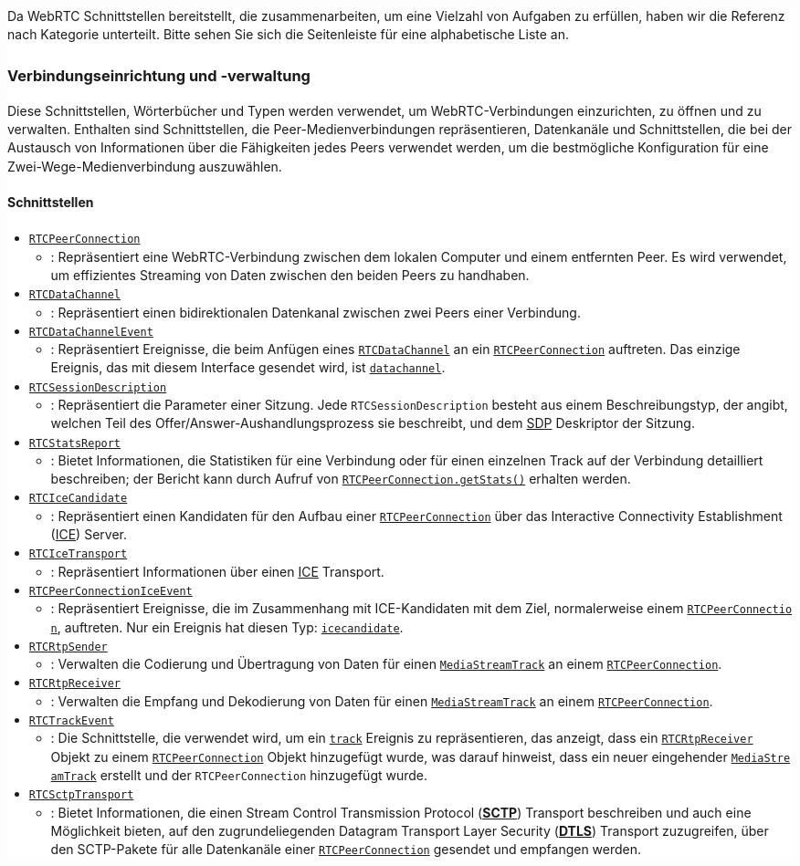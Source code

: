 Da WebRTC Schnittstellen bereitstellt, die zusammenarbeiten, um eine Vielzahl von Aufgaben zu erfüllen, haben wir die Referenz nach Kategorie unterteilt. Bitte sehen Sie sich die Seitenleiste für eine alphabetische Liste an.

### Verbindungseinrichtung und -verwaltung

Diese Schnittstellen, Wörterbücher und Typen werden verwendet, um WebRTC-Verbindungen einzurichten, zu öffnen und zu verwalten. Enthalten sind Schnittstellen, die Peer-Medienverbindungen repräsentieren, Datenkanäle und Schnittstellen, die bei der Austausch von Informationen über die Fähigkeiten jedes Peers verwendet werden, um die bestmögliche Konfiguration für eine Zwei-Wege-Medienverbindung auszuwählen.

#### Schnittstellen

- [`RTCPeerConnection`](/de/docs/Web/API/RTCPeerConnection)
  - : Repräsentiert eine WebRTC-Verbindung zwischen dem lokalen Computer und einem entfernten Peer. Es wird verwendet, um effizientes Streaming von Daten zwischen den beiden Peers zu handhaben.
- [`RTCDataChannel`](/de/docs/Web/API/RTCDataChannel)
  - : Repräsentiert einen bidirektionalen Datenkanal zwischen zwei Peers einer Verbindung.
- [`RTCDataChannelEvent`](/de/docs/Web/API/RTCDataChannelEvent)
  - : Repräsentiert Ereignisse, die beim Anfügen eines [`RTCDataChannel`](/de/docs/Web/API/RTCDataChannel) an ein [`RTCPeerConnection`](/de/docs/Web/API/RTCPeerConnection) auftreten. Das einzige Ereignis, das mit diesem Interface gesendet wird, ist [`datachannel`](/de/docs/Web/API/RTCPeerConnection/datachannel_event).
- [`RTCSessionDescription`](/de/docs/Web/API/RTCSessionDescription)
  - : Repräsentiert die Parameter einer Sitzung. Jede `RTCSessionDescription` besteht aus einem Beschreibungstyp, der angibt, welchen Teil des Offer/Answer-Aushandlungsprozess sie beschreibt, und dem [SDP](/de/docs/Glossary/SDP) Deskriptor der Sitzung.
- [`RTCStatsReport`](/de/docs/Web/API/RTCStatsReport)
  - : Bietet Informationen, die Statistiken für eine Verbindung oder für einen einzelnen Track auf der Verbindung detailliert beschreiben; der Bericht kann durch Aufruf von [`RTCPeerConnection.getStats()`](/de/docs/Web/API/RTCPeerConnection/getStats) erhalten werden.
- [`RTCIceCandidate`](/de/docs/Web/API/RTCIceCandidate)
  - : Repräsentiert einen Kandidaten für den Aufbau einer [`RTCPeerConnection`](/de/docs/Web/API/RTCPeerConnection) über das Interactive Connectivity Establishment ([ICE](/de/docs/Glossary/ICE)) Server.
- [`RTCIceTransport`](/de/docs/Web/API/RTCIceTransport)
  - : Repräsentiert Informationen über einen [ICE](/de/docs/Glossary/ICE) Transport.
- [`RTCPeerConnectionIceEvent`](/de/docs/Web/API/RTCPeerConnectionIceEvent)
  - : Repräsentiert Ereignisse, die im Zusammenhang mit ICE-Kandidaten mit dem Ziel, normalerweise einem [`RTCPeerConnection`](/de/docs/Web/API/RTCPeerConnection), auftreten. Nur ein Ereignis hat diesen Typ: [`icecandidate`](/de/docs/Web/API/RTCPeerConnection/icecandidate_event).
- [`RTCRtpSender`](/de/docs/Web/API/RTCRtpSender)
  - : Verwalten die Codierung und Übertragung von Daten für einen [`MediaStreamTrack`](/de/docs/Web/API/MediaStreamTrack) an einem [`RTCPeerConnection`](/de/docs/Web/API/RTCPeerConnection).
- [`RTCRtpReceiver`](/de/docs/Web/API/RTCRtpReceiver)
  - : Verwalten die Empfang und Dekodierung von Daten für einen [`MediaStreamTrack`](/de/docs/Web/API/MediaStreamTrack) an einem [`RTCPeerConnection`](/de/docs/Web/API/RTCPeerConnection).
- [`RTCTrackEvent`](/de/docs/Web/API/RTCTrackEvent)
  - : Die Schnittstelle, die verwendet wird, um ein [`track`](/de/docs/Web/API/RTCPeerConnection/track_event) Ereignis zu repräsentieren, das anzeigt, dass ein [`RTCRtpReceiver`](/de/docs/Web/API/RTCRtpReceiver) Objekt zu einem [`RTCPeerConnection`](/de/docs/Web/API/RTCPeerConnection) Objekt hinzugefügt wurde, was darauf hinweist, dass ein neuer eingehender [`MediaStreamTrack`](/de/docs/Web/API/MediaStreamTrack) erstellt und der `RTCPeerConnection` hinzugefügt wurde.
- [`RTCSctpTransport`](/de/docs/Web/API/RTCSctpTransport)
  - : Bietet Informationen, die einen Stream Control Transmission Protocol (**[SCTP](/de/docs/Glossary/SCTP)**) Transport beschreiben und auch eine Möglichkeit bieten, auf den zugrundeliegenden Datagram Transport Layer Security (**[DTLS](/de/docs/Glossary/DTLS)**) Transport zuzugreifen, über den SCTP-Pakete für alle Datenkanäle einer [`RTCPeerConnection`](/de/docs/Web/API/RTCPeerConnection) gesendet und empfangen werden.
